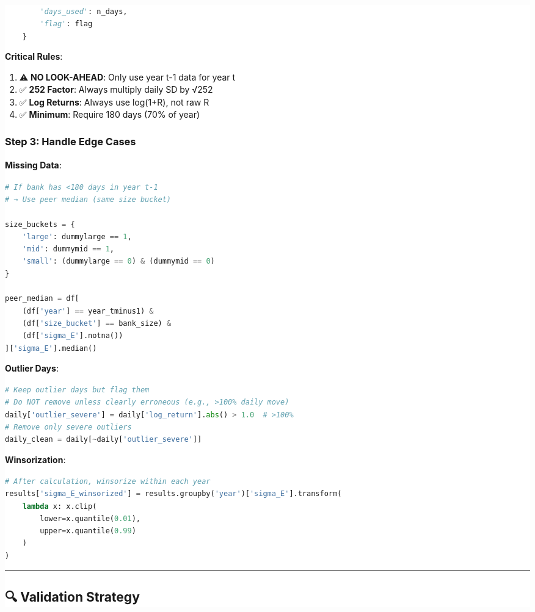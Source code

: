 ```python
        'days_used': n_days,
        'flag': flag
    }
```

**Critical Rules**:
1. ⚠️ **NO LOOK-AHEAD**: Only use year t-1 data for year t
2. ✅ **252 Factor**: Always multiply daily SD by √252
3. ✅ **Log Returns**: Always use log(1+R), not raw R
4. ✅ **Minimum**: Require 180 days (70% of year)

### Step 3: Handle Edge Cases

**Missing Data**:
```python
# If bank has <180 days in year t-1
# → Use peer median (same size bucket)

size_buckets = {
    'large': dummylarge == 1,
    'mid': dummymid == 1,
    'small': (dummylarge == 0) & (dummymid == 0)
}

peer_median = df[
    (df['year'] == year_tminus1) &
    (df['size_bucket'] == bank_size) &
    (df['sigma_E'].notna())
]['sigma_E'].median()
```

**Outlier Days**:
```python
# Keep outlier days but flag them
# Do NOT remove unless clearly erroneous (e.g., >100% daily move)
daily['outlier_severe'] = daily['log_return'].abs() > 1.0  # >100%
# Remove only severe outliers
daily_clean = daily[~daily['outlier_severe']]
```

**Winsorization**:
```python
# After calculation, winsorize within each year
results['sigma_E_winsorized'] = results.groupby('year')['sigma_E'].transform(
    lambda x: x.clip(
        lower=x.quantile(0.01),
        upper=x.quantile(0.99)
    )
)
```

---

## 🔍 Validation Strategy
